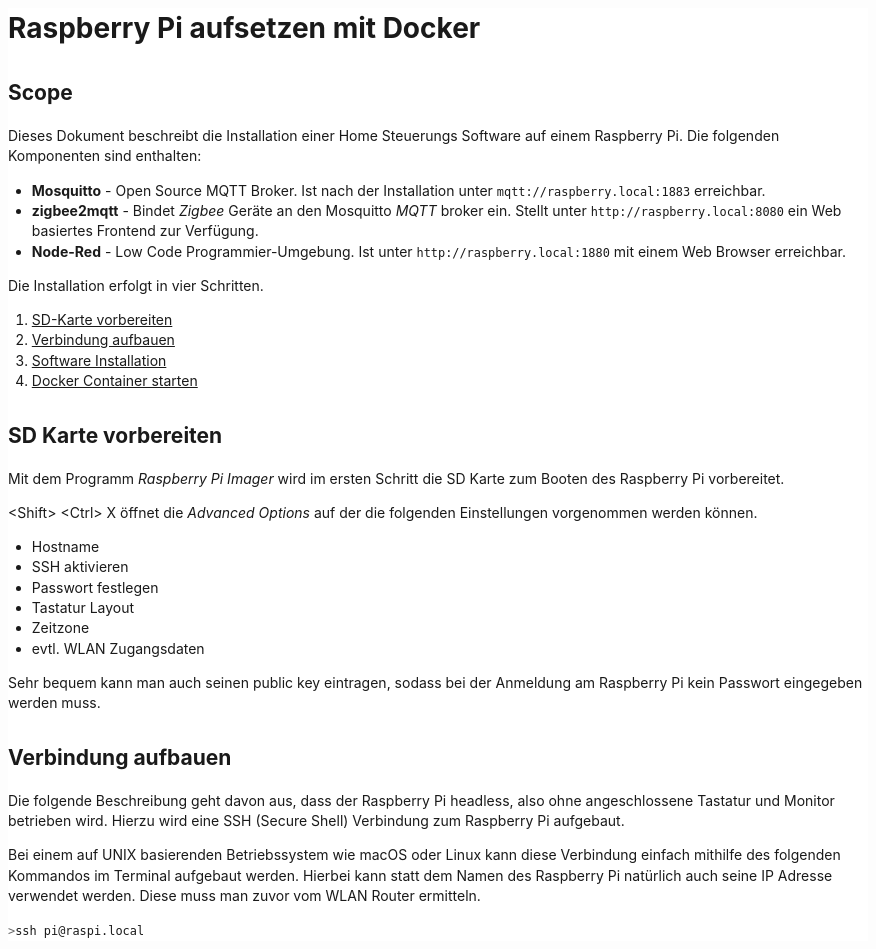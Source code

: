 # Raspberry Pi aufsetzen mit Docker

## Scope

Dieses Dokument beschreibt die Installation einer Home Steuerungs Software auf
einem Raspberry Pi. Die folgenden Komponenten sind enthalten:

* **Mosquitto** - Open Source MQTT Broker. Ist nach der Installation unter
`mqtt://raspberry.local:1883` erreichbar.
* **zigbee2mqtt** - Bindet *Zigbee* Geräte an den Mosquitto *MQTT* broker ein.
Stellt unter `http://raspberry.local:8080` ein Web basiertes Frontend zur
Verfügung.
* **Node-Red** - Low Code Programmier-Umgebung. Ist unter
`http://raspberry.local:1880` mit einem Web Browser erreichbar.

Die Installation erfolgt in vier Schritten.

1. [SD-Karte vorbereiten](#PREPARE)
2. [Verbindung aufbauen](#CONNECT)
3. [Software Installation](#INSTALL)
4. [Docker Container starten](#START)

## SD Karte vorbereiten<a name="PREPARE"></a>

Mit dem Programm *Raspberry Pi Imager* wird im ersten Schritt die SD Karte zum
Booten des Raspberry Pi vorbereitet.

\<Shift> \<Ctrl> X öffnet die *Advanced Options* auf der die folgenden
Einstellungen vorgenommen werden können.

* Hostname
* SSH aktivieren
* Passwort festlegen
* Tastatur Layout
* Zeitzone
* evtl. WLAN Zugangsdaten

Sehr bequem kann man auch seinen public key eintragen, sodass bei der Anmeldung
am Raspberry Pi kein Passwort eingegeben werden muss.

## Verbindung aufbauen<a name="CONNECT"></a>

Die folgende Beschreibung geht davon aus, dass der Raspberry Pi headless, also
ohne angeschlossene Tastatur und Monitor betrieben wird. Hierzu wird eine SSH
(Secure Shell) Verbindung zum Raspberry Pi aufgebaut.

Bei einem auf UNIX basierenden Betriebssystem wie macOS oder Linux kann diese
Verbindung einfach mithilfe des folgenden Kommandos im Terminal aufgebaut
werden. Hierbei kann statt dem Namen des Raspberry Pi natürlich auch seine IP
Adresse verwendet werden. Diese muss man zuvor vom WLAN Router ermitteln.

````bash
>ssh pi@raspi.local
````
